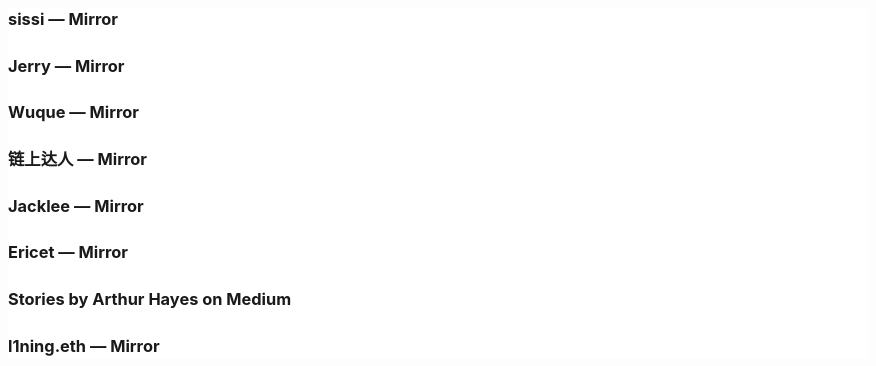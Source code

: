





###  sissi — Mirror













###  Jerry — Mirror







###  Wuque — Mirror







###  链上达人 — Mirror











###  Jacklee — Mirror







###  Ericet — Mirror









###  Stories by Arthur Hayes on Medium







###  l1ning.eth — Mirror
